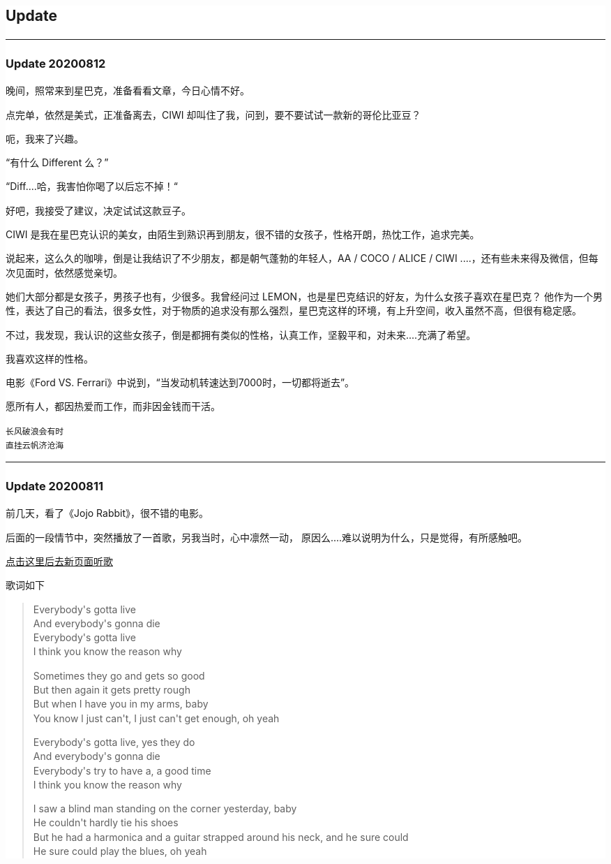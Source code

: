 

## Update

---

### Update 20200812

晚间，照常来到星巴克，准备看看文章，今日心情不好。

点完单，依然是美式，正准备离去，CIWI 却叫住了我，问到，要不要试试一款新的哥伦比亚豆？

呃，我来了兴趣。

“有什么 Different 么？”

“Diff....哈，我害怕你喝了以后忘不掉！“

好吧，我接受了建议，决定试试这款豆子。

CIWI 是我在星巴克认识的美女，由陌生到熟识再到朋友，很不错的女孩子，性格开朗，热忱工作，追求完美。

说起来，这么久的咖啡，倒是让我结识了不少朋友，都是朝气蓬勃的年轻人，AA / COCO / ALICE / CIWI ....，还有些未来得及微信，但每次见面时，依然感觉亲切。

她们大部分都是女孩子，男孩子也有，少很多。我曾经问过 LEMON，也是星巴克结识的好友，为什么女孩子喜欢在星巴克？
他作为一个男性，表达了自己的看法，很多女性，对于物质的追求没有那么强烈，星巴克这样的环境，有上升空间，收入虽然不高，但很有稳定感。

不过，我发现，我认识的这些女孩子，倒是都拥有类似的性格，认真工作，坚毅平和，对未来....充满了希望。

我喜欢这样的性格。

电影《Ford VS. Ferrari》中说到，“当发动机转速达到7000时，一切都将逝去”。

愿所有人，都因热爱而工作，而非因金钱而干活。

```
长风破浪会有时
直挂云帆济沧海
```

---

### Update 20200811

前几天，看了《Jojo Rabbit》，很不错的电影。

后面的一段情节中，突然播放了一首歌，另我当时，心中凛然一动，
原因么....难以说明为什么，只是觉得，有所感触吧。

[点击这里后去新页面听歌](http://music.163.com/outchain/player?type=2&id=1397619802&auto=1&height=66)

歌词如下

> Everybody's gotta live <br>
> And everybody's gonna die <br>
> Everybody's gotta live <br>
> I think you know the reason why <br>
>
> Sometimes they go and gets so good <br>
> But then again it gets pretty rough <br>
> But when I have you in my arms, baby <br>
> You know l just can't, I just can't get enough, oh yeah <br>
> 
> Everybody's gotta live, yes they do <br>
> And everybody's gonna die <br>
> Everybody's try to have a, a good time <br>
> I think you know the reason why <br>
> 
> I saw a blind man standing on the corner yesterday, baby <br>
> He couldn't hardly tie his shoes <br>
> But he had a harmonica and a guitar strapped around his neck, and he sure could <br>
> He sure could play the blues, oh yeah <br>